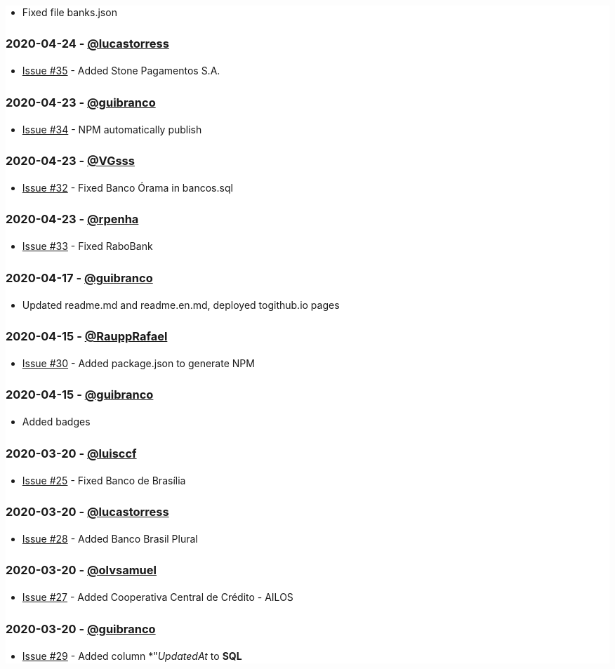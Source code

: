 - Fixed file banks.json

### 2020-04-24 - [@lucastorress](https://github.com/lucastorress)

- [Issue #35](https://github.com/guibranco/bancosBrasileiros/issues/35) - Added Stone Pagamentos S.A.

### 2020-04-23 - [@guibranco](https://github.com/guibranco)

- [Issue #34](https://github.com/guibranco/bancosBrasileiros/issues/34) - NPM automatically publish

### 2020-04-23 - [@VGsss](https://github.com/VGsss)

- [Issue #32](https://github.com/guibranco/bancosBrasileiros/issues/32) - Fixed Banco Órama in bancos.sql

### 2020-04-23 - [@rpenha](https://github.com/rpenha)

- [Issue #33](https://github.com/guibranco/bancosBrasileiros/issues/33) - Fixed RaboBank

### 2020-04-17 - [@guibranco](https://github.com/guibranco)

- Updated readme.md and readme.en.md, deployed togithub.io pages

### 2020-04-15 - [@RauppRafael](https://github.com/RauppRafael)

- [Issue #30](https://github.com/guibranco/bancosBrasileiros/issues/30) - Added package.json to generate NPM

### 2020-04-15 - [@guibranco](https://github.com/guibranco)

- Added badges

### 2020-03-20 - [@luisccf](https://github.com/luisccf)

- [Issue #25](https://github.com/guibranco/bancosBrasileiros/issues/25) - Fixed Banco de Brasília

### 2020-03-20 - [@lucastorress](https://github.com/lucastorress)

- [Issue #28](https://github.com/guibranco/bancosBrasileiros/issues/28) - Added Banco Brasil Plural

### 2020-03-20 - [@olvsamuel](https://github.com/olvsamuel)

- [Issue #27](https://github.com/guibranco/bancosBrasileiros/issues/27) - Added Cooperativa Central de Crédito - AILOS

### 2020-03-20 - [@guibranco](https://github.com/guibranco)

- [Issue #29](https://github.com/guibranco/bancosBrasileiros/issues/29) - Added column *"*UpdatedAt* to **SQL**
